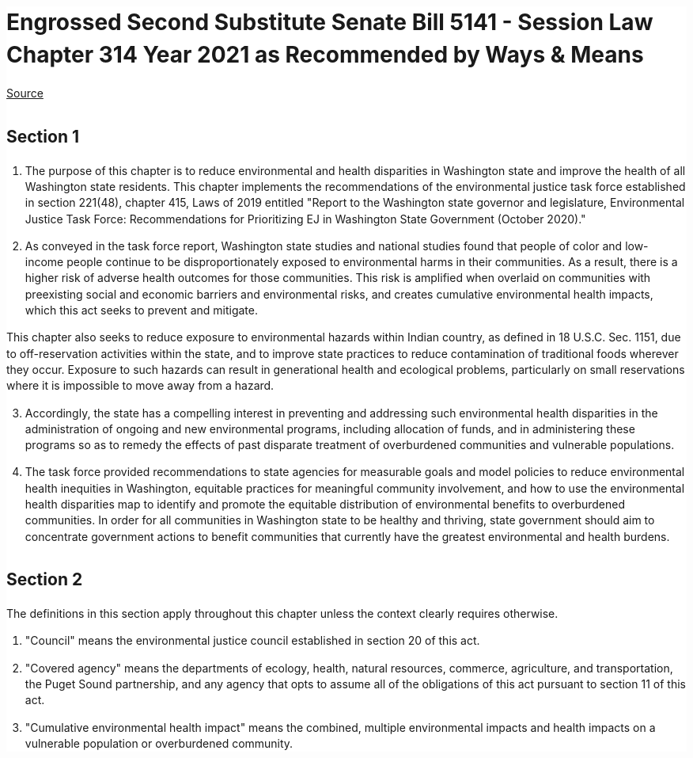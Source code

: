 # Engrossed Second Substitute Senate Bill 5141 - Session Law Chapter 314 Year 2021 as Recommended by Ways & Means

[Source](http://lawfilesext.leg.wa.gov/biennium/2021-22/Xml/Bills/Session%20Laws/Senate/5141-S2.SL.xml)
## Section 1
1. The purpose of this chapter is to reduce environmental and health disparities in Washington state and improve the health of all Washington state residents. This chapter implements the recommendations of the environmental justice task force established in section 221(48), chapter 415, Laws of 2019 entitled "Report to the Washington state governor and legislature, Environmental Justice Task Force: Recommendations for Prioritizing EJ in Washington State Government (October 2020)."

2. As conveyed in the task force report, Washington state studies and national studies found that people of color and low-income people continue to be disproportionately exposed to environmental harms in their communities. As a result, there is a higher risk of adverse health outcomes for those communities. This risk is amplified when overlaid on communities with preexisting social and economic barriers and environmental risks, and creates cumulative environmental health impacts, which this act seeks to prevent and mitigate.

This chapter also seeks to reduce exposure to environmental hazards within Indian country, as defined in 18 U.S.C. Sec. 1151, due to off-reservation activities within the state, and to improve state practices to reduce contamination of traditional foods wherever they occur. Exposure to such hazards can result in generational health and ecological problems, particularly on small reservations where it is impossible to move away from a hazard.

3. Accordingly, the state has a compelling interest in preventing and addressing such environmental health disparities in the administration of ongoing and new environmental programs, including allocation of funds, and in administering these programs so as to remedy the effects of past disparate treatment of overburdened communities and vulnerable populations.

4. The task force provided recommendations to state agencies for measurable goals and model policies to reduce environmental health inequities in Washington, equitable practices for meaningful community involvement, and how to use the environmental health disparities map to identify and promote the equitable distribution of environmental benefits to overburdened communities. In order for all communities in Washington state to be healthy and thriving, state government should aim to concentrate government actions to benefit communities that currently have the greatest environmental and health burdens.


## Section 2
The definitions in this section apply throughout this chapter unless the context clearly requires otherwise.

1. "Council" means the environmental justice council established in section 20 of this act.

2. "Covered agency" means the departments of ecology, health, natural resources, commerce, agriculture, and transportation, the Puget Sound partnership, and any agency that opts to assume all of the obligations of this act pursuant to section 11 of this act.

3. "Cumulative environmental health impact" means the combined, multiple environmental impacts and health impacts on a vulnerable population or overburdened community.
